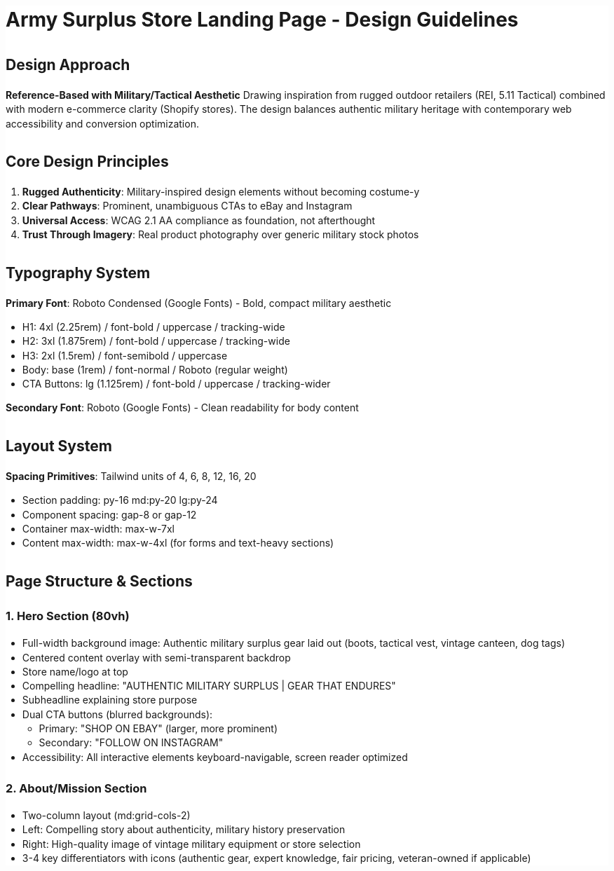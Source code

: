 # Army Surplus Store Landing Page - Design Guidelines

## Design Approach
**Reference-Based with Military/Tactical Aesthetic**
Drawing inspiration from rugged outdoor retailers (REI, 5.11 Tactical) combined with modern e-commerce clarity (Shopify stores). The design balances authentic military heritage with contemporary web accessibility and conversion optimization.

## Core Design Principles
1. **Rugged Authenticity**: Military-inspired design elements without becoming costume-y
2. **Clear Pathways**: Prominent, unambiguous CTAs to eBay and Instagram
3. **Universal Access**: WCAG 2.1 AA compliance as foundation, not afterthought
4. **Trust Through Imagery**: Real product photography over generic military stock photos

## Typography System
**Primary Font**: Roboto Condensed (Google Fonts) - Bold, compact military aesthetic
- H1: 4xl (2.25rem) / font-bold / uppercase / tracking-wide
- H2: 3xl (1.875rem) / font-bold / uppercase / tracking-wide
- H3: 2xl (1.5rem) / font-semibold / uppercase
- Body: base (1rem) / font-normal / Roboto (regular weight)
- CTA Buttons: lg (1.125rem) / font-bold / uppercase / tracking-wider

**Secondary Font**: Roboto (Google Fonts) - Clean readability for body content

## Layout System
**Spacing Primitives**: Tailwind units of 4, 6, 8, 12, 16, 20
- Section padding: py-16 md:py-20 lg:py-24
- Component spacing: gap-8 or gap-12
- Container max-width: max-w-7xl
- Content max-width: max-w-4xl (for forms and text-heavy sections)

## Page Structure & Sections

### 1. Hero Section (80vh)
- Full-width background image: Authentic military surplus gear laid out (boots, tactical vest, vintage canteen, dog tags)
- Centered content overlay with semi-transparent backdrop
- Store name/logo at top
- Compelling headline: "AUTHENTIC MILITARY SURPLUS | GEAR THAT ENDURES"
- Subheadline explaining store purpose
- Dual CTA buttons (blurred backgrounds):
  - Primary: "SHOP ON EBAY" (larger, more prominent)
  - Secondary: "FOLLOW ON INSTAGRAM"
- Accessibility: All interactive elements keyboard-navigable, screen reader optimized

### 2. About/Mission Section
- Two-column layout (md:grid-cols-2)
- Left: Compelling story about authenticity, military history preservation
- Right: High-quality image of vintage military equipment or store selection
- 3-4 key differentiators with icons (authentic gear, expert knowledge, fair pricing, veteran-owned if applicable)
